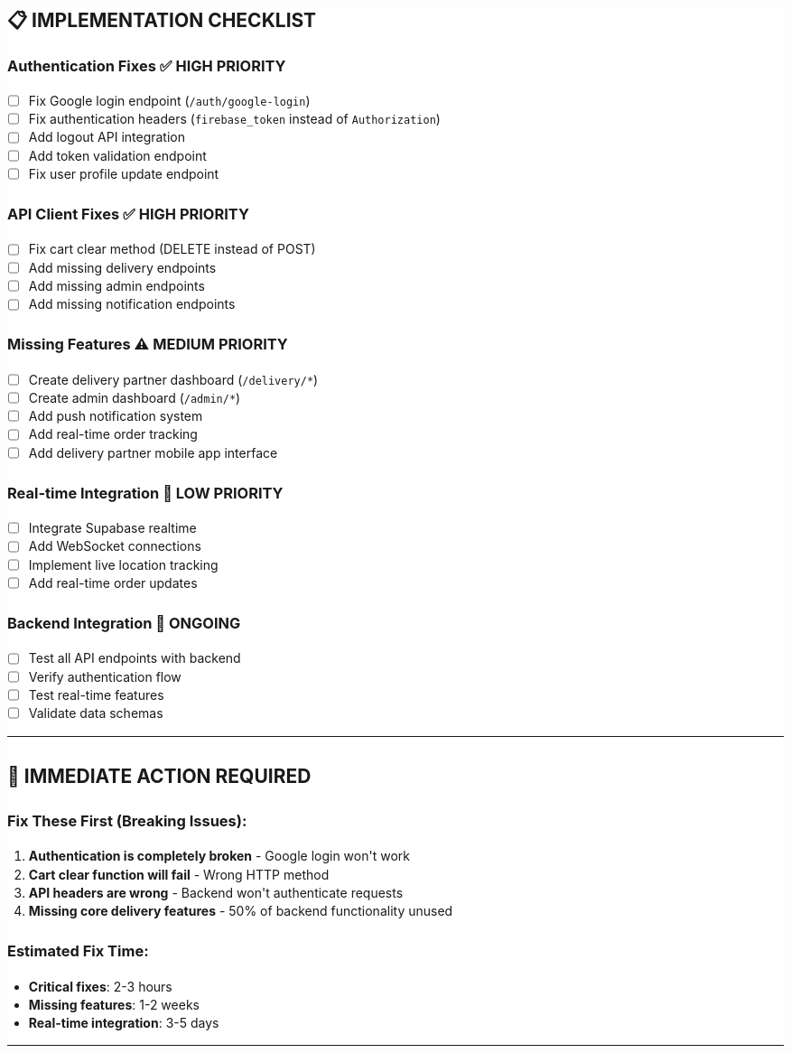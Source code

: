 
## 📋 **IMPLEMENTATION CHECKLIST**

### **Authentication Fixes** ✅ **HIGH PRIORITY**
- [ ] Fix Google login endpoint (`/auth/google-login`)
- [ ] Fix authentication headers (`firebase_token` instead of `Authorization`)
- [ ] Add logout API integration
- [ ] Add token validation endpoint
- [ ] Fix user profile update endpoint

### **API Client Fixes** ✅ **HIGH PRIORITY**  
- [ ] Fix cart clear method (DELETE instead of POST)
- [ ] Add missing delivery endpoints
- [ ] Add missing admin endpoints
- [ ] Add missing notification endpoints

### **Missing Features** ⚠️ **MEDIUM PRIORITY**
- [ ] Create delivery partner dashboard (`/delivery/*`)
- [ ] Create admin dashboard (`/admin/*`)
- [ ] Add push notification system
- [ ] Add real-time order tracking
- [ ] Add delivery partner mobile app interface

### **Real-time Integration** 🔄 **LOW PRIORITY**
- [ ] Integrate Supabase realtime
- [ ] Add WebSocket connections
- [ ] Implement live location tracking
- [ ] Add real-time order updates

### **Backend Integration** 🔧 **ONGOING**
- [ ] Test all API endpoints with backend
- [ ] Verify authentication flow
- [ ] Test real-time features
- [ ] Validate data schemas

---

## 🚨 **IMMEDIATE ACTION REQUIRED**

### **Fix These First (Breaking Issues):**

1. **Authentication is completely broken** - Google login won't work
2. **Cart clear function will fail** - Wrong HTTP method
3. **API headers are wrong** - Backend won't authenticate requests
4. **Missing core delivery features** - 50% of backend functionality unused

### **Estimated Fix Time:**
- **Critical fixes**: 2-3 hours
- **Missing features**: 1-2 weeks  
- **Real-time integration**: 3-5 days

---